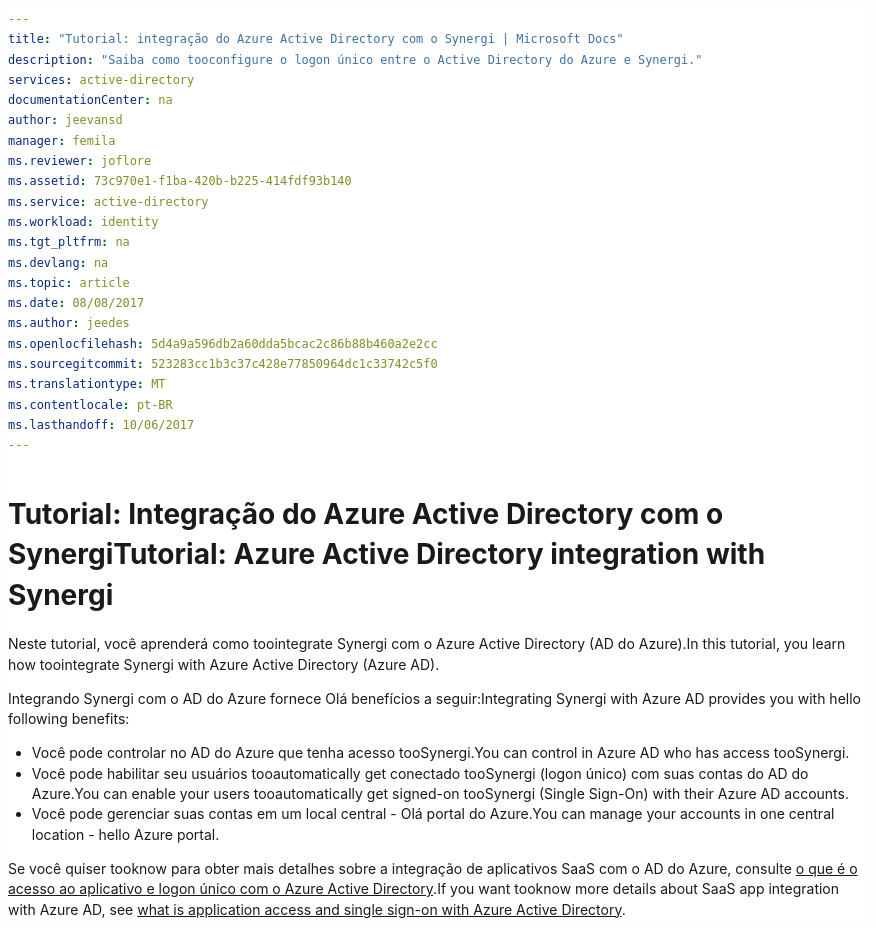 ```yaml
---
title: "Tutorial: integração do Azure Active Directory com o Synergi | Microsoft Docs"
description: "Saiba como tooconfigure o logon único entre o Active Directory do Azure e Synergi."
services: active-directory
documentationCenter: na
author: jeevansd
manager: femila
ms.reviewer: joflore
ms.assetid: 73c970e1-f1ba-420b-b225-414fdf93b140
ms.service: active-directory
ms.workload: identity
ms.tgt_pltfrm: na
ms.devlang: na
ms.topic: article
ms.date: 08/08/2017
ms.author: jeedes
ms.openlocfilehash: 5d4a9a596db2a60dda5bcac2c86b88b460a2e2cc
ms.sourcegitcommit: 523283cc1b3c37c428e77850964dc1c33742c5f0
ms.translationtype: MT
ms.contentlocale: pt-BR
ms.lasthandoff: 10/06/2017
---
```

# <a name="tutorial-azure-active-directory-integration-with-synergi"></a><span data-ttu-id="b7862-103">Tutorial: Integração do Azure Active Directory com o Synergi</span><span class="sxs-lookup"><span data-stu-id="b7862-103">Tutorial: Azure Active Directory integration with Synergi</span></span>

<span data-ttu-id="b7862-104">Neste tutorial, você aprenderá como toointegrate Synergi com o Azure Active Directory (AD do Azure).</span><span class="sxs-lookup"><span data-stu-id="b7862-104">In this tutorial, you learn how toointegrate Synergi with Azure Active Directory (Azure AD).</span></span>

<span data-ttu-id="b7862-105">Integrando Synergi com o AD do Azure fornece Olá benefícios a seguir:</span><span class="sxs-lookup"><span data-stu-id="b7862-105">Integrating Synergi with Azure AD provides you with hello following benefits:</span></span>

- <span data-ttu-id="b7862-106">Você pode controlar no AD do Azure que tenha acesso tooSynergi.</span><span class="sxs-lookup"><span data-stu-id="b7862-106">You can control in Azure AD who has access tooSynergi.</span></span>
- <span data-ttu-id="b7862-107">Você pode habilitar seu usuários tooautomatically get conectado tooSynergi (logon único) com suas contas do AD do Azure.</span><span class="sxs-lookup"><span data-stu-id="b7862-107">You can enable your users tooautomatically get signed-on tooSynergi (Single Sign-On) with their Azure AD accounts.</span></span>
- <span data-ttu-id="b7862-108">Você pode gerenciar suas contas em um local central - Olá portal do Azure.</span><span class="sxs-lookup"><span data-stu-id="b7862-108">You can manage your accounts in one central location - hello Azure portal.</span></span>

<span data-ttu-id="b7862-109">Se você quiser tooknow para obter mais detalhes sobre a integração de aplicativos SaaS com o AD do Azure, consulte [o que é o acesso ao aplicativo e logon único com o Azure Active Directory](active-directory-appssoaccess-whatis.md).</span><span class="sxs-lookup"><span data-stu-id="b7862-109">If you want tooknow more details about SaaS app integration with Azure AD, see [what is application access and single sign-on with Azure Active Directory](active-directory-appssoaccess-whatis.md).</span></span>

